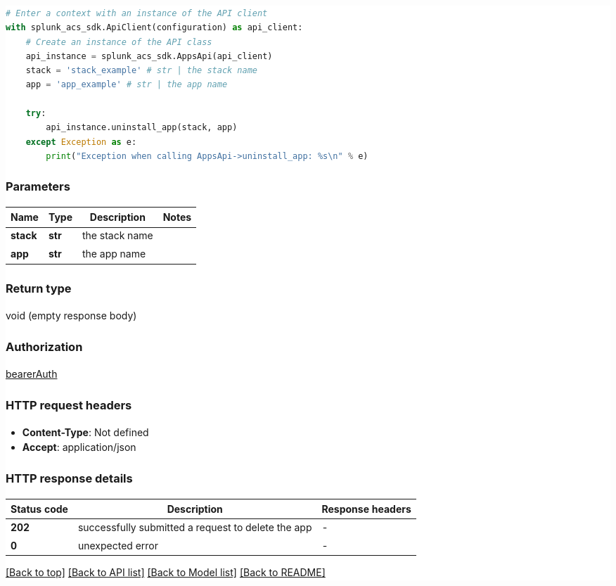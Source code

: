 ```python
# Enter a context with an instance of the API client
with splunk_acs_sdk.ApiClient(configuration) as api_client:
    # Create an instance of the API class
    api_instance = splunk_acs_sdk.AppsApi(api_client)
    stack = 'stack_example' # str | the stack name
    app = 'app_example' # str | the app name

    try:
        api_instance.uninstall_app(stack, app)
    except Exception as e:
        print("Exception when calling AppsApi->uninstall_app: %s\n" % e)
```



### Parameters


Name | Type | Description  | Notes
------------- | ------------- | ------------- | -------------
 **stack** | **str**| the stack name | 
 **app** | **str**| the app name | 

### Return type

void (empty response body)

### Authorization

[bearerAuth](../README.md#bearerAuth)

### HTTP request headers

 - **Content-Type**: Not defined
 - **Accept**: application/json

### HTTP response details

| Status code | Description | Response headers |
|-------------|-------------|------------------|
**202** | successfully submitted a request to delete the app |  -  |
**0** | unexpected error |  -  |

[[Back to top]](#) [[Back to API list]](../README.md#documentation-for-api-endpoints) [[Back to Model list]](../README.md#documentation-for-models) [[Back to README]](../README.md)

